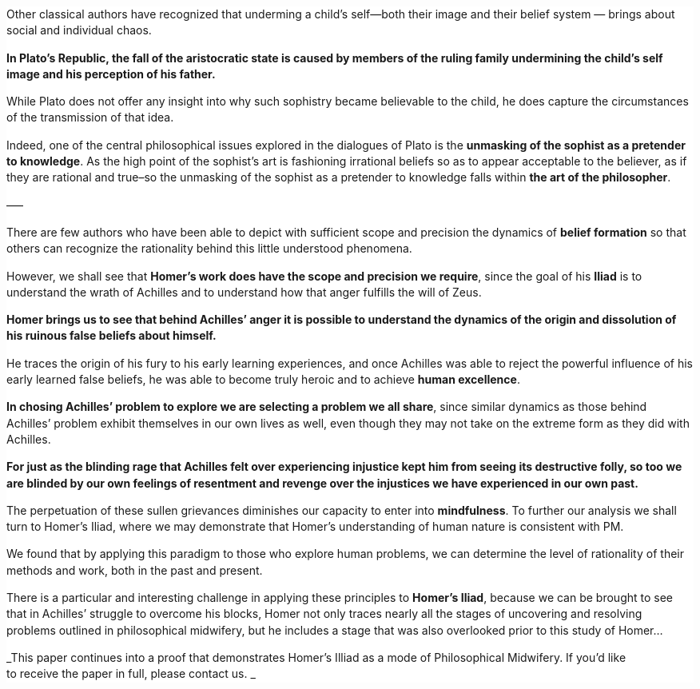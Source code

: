 Other classical authors have recognized that underming a child&#8217;s self—both their image and their belief system &#8212; brings about social and individual chaos.

**In Plato&#8217;s Republic, the fall of the aristocratic state is caused by members of the ruling family undermining the child&#8217;s self image and his perception of his father.**

While Plato does not offer any insight into why such sophistry became believable to the child, he does capture the circumstances of the transmission of that idea.

Indeed, one of the central philosophical issues explored in the dialogues of Plato is the **unmasking of the sophist as a pretender to knowledge**. As the high point of the sophist&#8217;s art is fashioning irrational beliefs so as to appear acceptable to the believer, as if they are rational and true&#8211;so the unmasking of the sophist as a pretender to knowledge falls within **the art of the philosopher**.

&#8212;&#8211;

There are few authors who have been able to depict with sufficient scope and precision the dynamics of **belief formation** so that others can recognize the rationality behind this little understood phenomena.

However, we shall see that **Homer&#8217;s work does have the scope and precision we require**, since the goal of his **Iliad** is to understand the wrath of Achilles and to understand how that anger fulfills the will of Zeus.

**Homer brings us to see that behind Achilles&#8217; anger it is possible to understand the dynamics of the origin and dissolution of his ruinous false beliefs about himself.**

He traces the origin of his fury to his early learning experiences, and once Achilles was able to reject the powerful influence of his early learned false beliefs, he was able to become truly heroic and to achieve **human excellence**.

**In chosing Achilles&#8217; problem to explore we are selecting a problem we all share**, since similar dynamics as those behind Achilles&#8217; problem exhibit themselves in our own lives as well, even though they may not take on the extreme form as they did with Achilles.

**For just as the blinding rage that Achilles felt over experiencing injustice kept him from seeing its destructive folly, so too we are blinded by our own feelings of resentment and revenge over the injustices we have experienced in our own past.**

The perpetuation of these sullen grievances diminishes our capacity to enter into **mindfulness**. To further our analysis we shall turn to Homer&#8217;s Iliad, where we may demonstrate that Homer&#8217;s understanding of human nature is consistent with PM.

We found that by applying this paradigm to those who explore human problems, we can determine the level of rationality of their methods and work, both in the past and present.

There is a particular and interesting challenge in applying these principles to **Homer&#8217;s Iliad**, because we can be brought to see that in Achilles&#8217; struggle to overcome his blocks, Homer not only traces nearly all the stages of uncovering and resolving problems outlined in philosophical midwifery, but he includes a stage that was also overlooked prior to this study of Homer&#8230;

_This paper continues into a proof that demonstrates Homer&#8217;s Illiad as a mode of Philosophical Midwifery. If you&#8217;d like to receive the paper in full, please contact us. _
